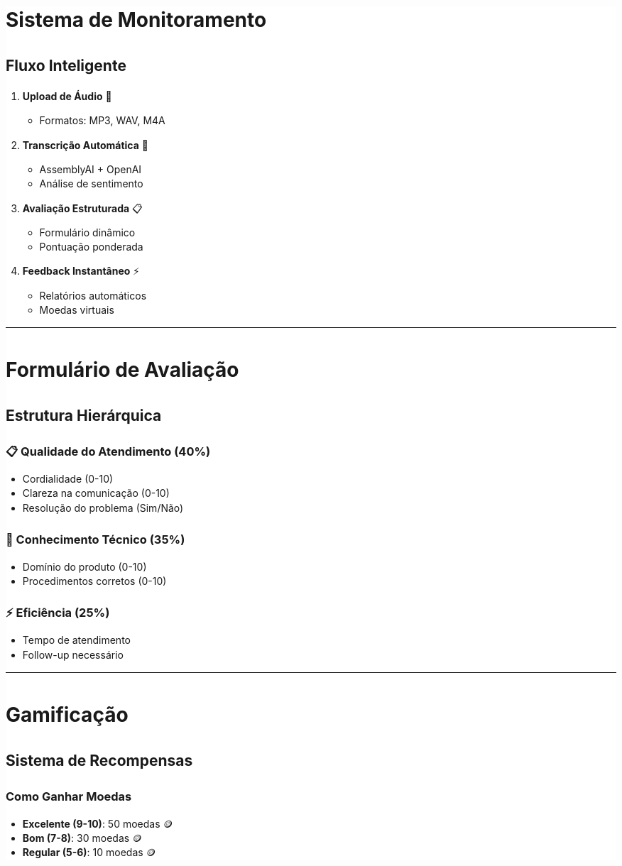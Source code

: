 
# Sistema de Monitoramento
## Fluxo Inteligente

1. **Upload de Áudio** 🎵
   - Formatos: MP3, WAV, M4A

2. **Transcrição Automática** 🤖
   - AssemblyAI + OpenAI
   - Análise de sentimento

3. **Avaliação Estruturada** 📋
   - Formulário dinâmico
   - Pontuação ponderada

4. **Feedback Instantâneo** ⚡
   - Relatórios automáticos
   - Moedas virtuais

---

# Formulário de Avaliação
## Estrutura Hierárquica

### 📋 Qualidade do Atendimento (40%)
- Cordialidade (0-10)
- Clareza na comunicação (0-10)
- Resolução do problema (Sim/Não)

### 🔧 Conhecimento Técnico (35%)
- Domínio do produto (0-10)
- Procedimentos corretos (0-10)

### ⚡ Eficiência (25%)
- Tempo de atendimento
- Follow-up necessário

---

# Gamificação
## Sistema de Recompensas

### Como Ganhar Moedas
- **Excelente (9-10)**: 50 moedas 🪙
- **Bom (7-8)**: 30 moedas 🪙
- **Regular (5-6)**: 10 moedas 🪙
